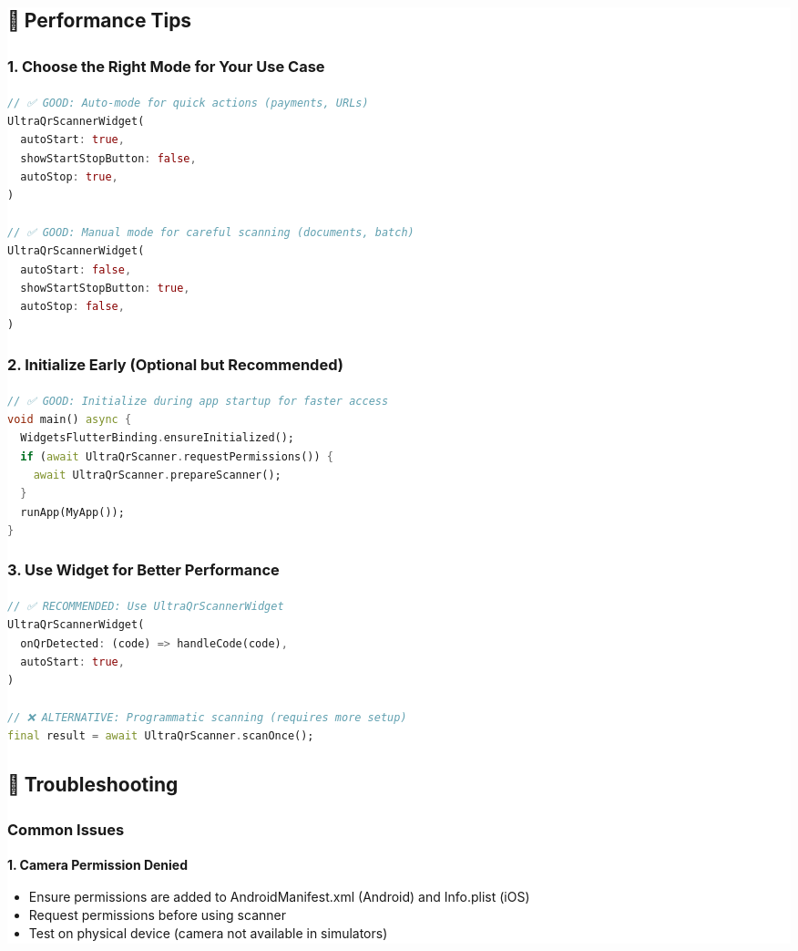 ## 🚀 Performance Tips

### 1. **Choose the Right Mode for Your Use Case**
```dart
// ✅ GOOD: Auto-mode for quick actions (payments, URLs)
UltraQrScannerWidget(
  autoStart: true,
  showStartStopButton: false,
  autoStop: true,
)

// ✅ GOOD: Manual mode for careful scanning (documents, batch)
UltraQrScannerWidget(
  autoStart: false, 
  showStartStopButton: true,
  autoStop: false,
)
```

### 2. **Initialize Early (Optional but Recommended)**
```dart
// ✅ GOOD: Initialize during app startup for faster access
void main() async {
  WidgetsFlutterBinding.ensureInitialized();
  if (await UltraQrScanner.requestPermissions()) {
    await UltraQrScanner.prepareScanner();
  }
  runApp(MyApp());
}
```

### 3. **Use Widget for Better Performance**
```dart
// ✅ RECOMMENDED: Use UltraQrScannerWidget
UltraQrScannerWidget(
  onQrDetected: (code) => handleCode(code),
  autoStart: true,
)

// ❌ ALTERNATIVE: Programmatic scanning (requires more setup)
final result = await UltraQrScanner.scanOnce();
```

## 🐛 Troubleshooting

### Common Issues

**1. Camera Permission Denied**
- Ensure permissions are added to AndroidManifest.xml (Android) and Info.plist (iOS)
- Request permissions before using scanner
- Test on physical device (camera not available in simulators)
